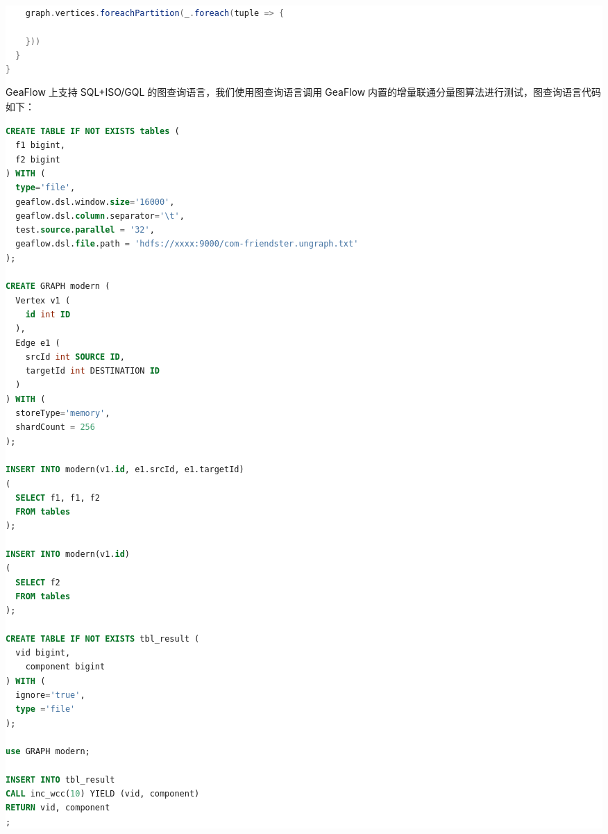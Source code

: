```scala
    graph.vertices.foreachPartition(_.foreach(tuple => {

    }))
  }
}
```

GeaFlow 上支持 SQL+ISO/GQL 的图查询语言，我们使用图查询语言调用 GeaFlow 内置的增量联通分量图算法进行测试，图查询语言代码如下：

```sql
CREATE TABLE IF NOT EXISTS tables (
  f1 bigint,
  f2 bigint
) WITH (
  type='file',
  geaflow.dsl.window.size='16000',
  geaflow.dsl.column.separator='\t',
  test.source.parallel = '32',
  geaflow.dsl.file.path = 'hdfs://xxxx:9000/com-friendster.ungraph.txt'
);

CREATE GRAPH modern (
  Vertex v1 (
    id int ID
  ),
  Edge e1 (
    srcId int SOURCE ID,
    targetId int DESTINATION ID
  )
) WITH (
  storeType='memory',
  shardCount = 256
);

INSERT INTO modern(v1.id, e1.srcId, e1.targetId)
(
  SELECT f1, f1, f2
  FROM tables
);

INSERT INTO modern(v1.id)
(
  SELECT f2
  FROM tables
);

CREATE TABLE IF NOT EXISTS tbl_result (
  vid bigint,
  	component bigint
) WITH (
  ignore='true',
  type ='file'
);

use GRAPH modern;

INSERT INTO tbl_result
CALL inc_wcc(10) YIELD (vid, component)
RETURN vid, component
;
```
